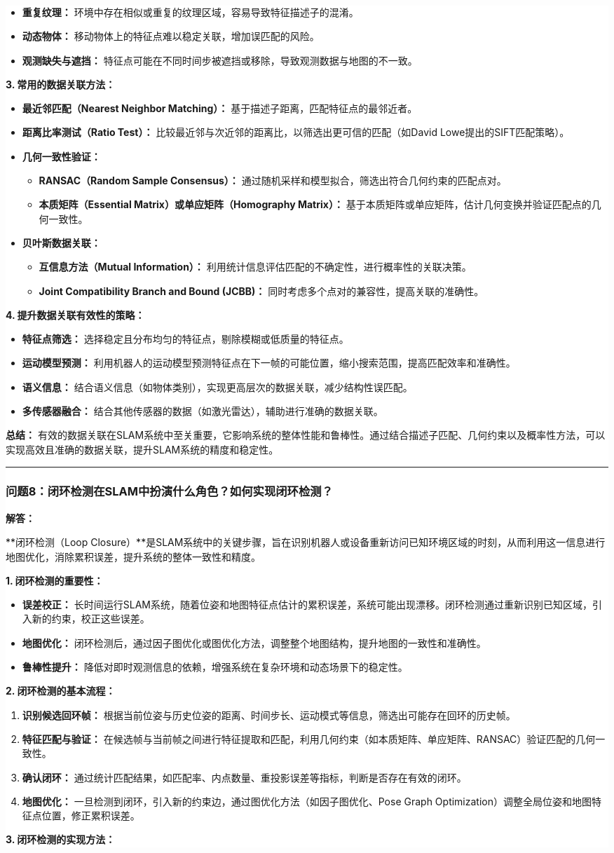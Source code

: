- **重复纹理：** 环境中存在相似或重复的纹理区域，容易导致特征描述子的混淆。
  
- **动态物体：** 移动物体上的特征点难以稳定关联，增加误匹配的风险。
  
- **观测缺失与遮挡：** 特征点可能在不同时间步被遮挡或移除，导致观测数据与地图的不一致。

**3. 常用的数据关联方法：**

- **最近邻匹配（Nearest Neighbor Matching）：** 基于描述子距离，匹配特征点的最邻近者。
  
- **距离比率测试（Ratio Test）：** 比较最近邻与次近邻的距离比，以筛选出更可信的匹配（如David Lowe提出的SIFT匹配策略）。

- **几何一致性验证：**
  
  - **RANSAC（Random Sample Consensus）：** 通过随机采样和模型拟合，筛选出符合几何约束的匹配点对。
  
  - **本质矩阵（Essential Matrix）或单应矩阵（Homography Matrix）：** 基于本质矩阵或单应矩阵，估计几何变换并验证匹配点的几何一致性。

- **贝叶斯数据关联：**
  
  - **互信息方法（Mutual Information）：** 利用统计信息评估匹配的不确定性，进行概率性的关联决策。
  
  - **Joint Compatibility Branch and Bound (JCBB)：** 同时考虑多个点对的兼容性，提高关联的准确性。

**4. 提升数据关联有效性的策略：**

- **特征点筛选：** 选择稳定且分布均匀的特征点，剔除模糊或低质量的特征点。
  
- **运动模型预测：** 利用机器人的运动模型预测特征点在下一帧的可能位置，缩小搜索范围，提高匹配效率和准确性。
  
- **语义信息：** 结合语义信息（如物体类别），实现更高层次的数据关联，减少结构性误匹配。
  
- **多传感器融合：** 结合其他传感器的数据（如激光雷达），辅助进行准确的数据关联。

**总结：**
有效的数据关联在SLAM系统中至关重要，它影响系统的整体性能和鲁棒性。通过结合描述子匹配、几何约束以及概率性方法，可以实现高效且准确的数据关联，提升SLAM系统的精度和稳定性。

---

### **问题8：闭环检测在SLAM中扮演什么角色？如何实现闭环检测？**

**解答：**

**闭环检测（Loop Closure）**是SLAM系统中的关键步骤，旨在识别机器人或设备重新访问已知环境区域的时刻，从而利用这一信息进行地图优化，消除累积误差，提升系统的整体一致性和精度。

**1. 闭环检测的重要性：**

- **误差校正：** 长时间运行SLAM系统，随着位姿和地图特征点估计的累积误差，系统可能出现漂移。闭环检测通过重新识别已知区域，引入新的约束，校正这些误差。
  
- **地图优化：** 闭环检测后，通过因子图优化或图优化方法，调整整个地图结构，提升地图的一致性和准确性。
  
- **鲁棒性提升：** 降低对即时观测信息的依赖，增强系统在复杂环境和动态场景下的稳定性。

**2. 闭环检测的基本流程：**

1. **识别候选回环帧：** 根据当前位姿与历史位姿的距离、时间步长、运动模式等信息，筛选出可能存在回环的历史帧。
   
2. **特征匹配与验证：** 在候选帧与当前帧之间进行特征提取和匹配，利用几何约束（如本质矩阵、单应矩阵、RANSAC）验证匹配的几何一致性。
   
3. **确认闭环：** 通过统计匹配结果，如匹配率、内点数量、重投影误差等指标，判断是否存在有效的闭环。
   
4. **地图优化：** 一旦检测到闭环，引入新的约束边，通过图优化方法（如因子图优化、Pose Graph Optimization）调整全局位姿和地图特征点位置，修正累积误差。

**3. 闭环检测的实现方法：**
